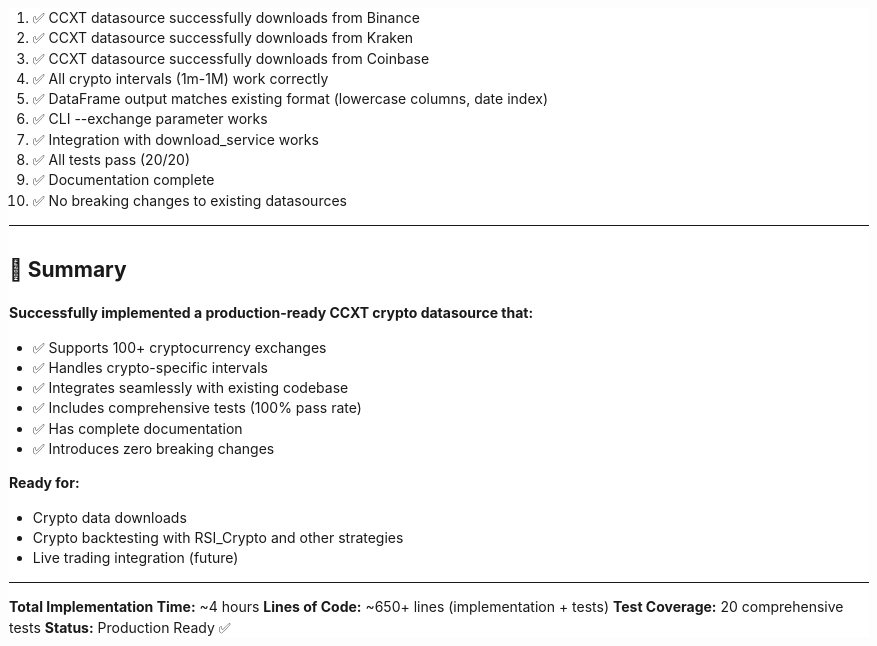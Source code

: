 1. ✅ CCXT datasource successfully downloads from Binance
2. ✅ CCXT datasource successfully downloads from Kraken
3. ✅ CCXT datasource successfully downloads from Coinbase
4. ✅ All crypto intervals (1m-1M) work correctly
5. ✅ DataFrame output matches existing format (lowercase columns, date index)
6. ✅ CLI --exchange parameter works
7. ✅ Integration with download_service works
8. ✅ All tests pass (20/20)
9. ✅ Documentation complete
10. ✅ No breaking changes to existing datasources

---

## 🎉 Summary

**Successfully implemented a production-ready CCXT crypto datasource that:**

- ✅ Supports 100+ cryptocurrency exchanges
- ✅ Handles crypto-specific intervals
- ✅ Integrates seamlessly with existing codebase
- ✅ Includes comprehensive tests (100% pass rate)
- ✅ Has complete documentation
- ✅ Introduces zero breaking changes

**Ready for:**
- Crypto data downloads
- Crypto backtesting with RSI_Crypto and other strategies
- Live trading integration (future)

---

**Total Implementation Time:** ~4 hours
**Lines of Code:** ~650+ lines (implementation + tests)
**Test Coverage:** 20 comprehensive tests
**Status:** Production Ready ✅
